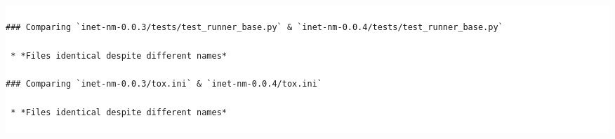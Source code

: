 ```

### Comparing `inet-nm-0.0.3/tests/test_runner_base.py` & `inet-nm-0.0.4/tests/test_runner_base.py`

 * *Files identical despite different names*

### Comparing `inet-nm-0.0.3/tox.ini` & `inet-nm-0.0.4/tox.ini`

 * *Files identical despite different names*

